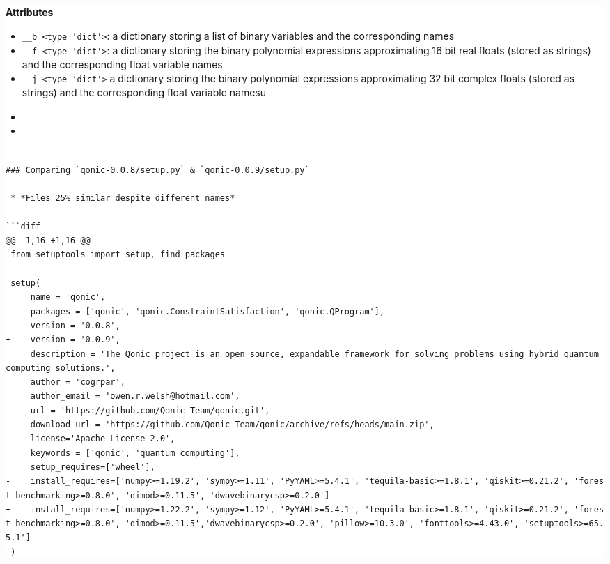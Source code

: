  
 **Attributes**
 * `__b <type 'dict'>`: a dictionary storing a list of binary variables and the corresponding names
 * `__f <type 'dict'>`: a dictionary storing the binary polynomial expressions approximating 16 bit real floats (stored as strings) and the corresponding float variable names
 * `__j <type 'dict'>` a dictionary storing the binary polynomial expressions approximating 32 bit complex floats (stored as strings) and the corresponding float variable namesu
-
-
```

### Comparing `qonic-0.0.8/setup.py` & `qonic-0.0.9/setup.py`

 * *Files 25% similar despite different names*

```diff
@@ -1,16 +1,16 @@
 from setuptools import setup, find_packages
 
 setup(
     name = 'qonic',
     packages = ['qonic', 'qonic.ConstraintSatisfaction', 'qonic.QProgram'],
-    version = '0.0.8',
+    version = '0.0.9',
     description = 'The Qonic project is an open source, expandable framework for solving problems using hybrid quantum computing solutions.',
     author = 'cogrpar',
     author_email = 'owen.r.welsh@hotmail.com',
     url = 'https://github.com/Qonic-Team/qonic.git',
     download_url = 'https://github.com/Qonic-Team/qonic/archive/refs/heads/main.zip',
     license='Apache License 2.0',
     keywords = ['qonic', 'quantum computing'],
     setup_requires=['wheel'],
-    install_requires=['numpy>=1.19.2', 'sympy>=1.11', 'PyYAML>=5.4.1', 'tequila-basic>=1.8.1', 'qiskit>=0.21.2', 'forest-benchmarking>=0.8.0', 'dimod>=0.11.5', 'dwavebinarycsp>=0.2.0']
+    install_requires=['numpy>=1.22.2', 'sympy>=1.12', 'PyYAML>=5.4.1', 'tequila-basic>=1.8.1', 'qiskit>=0.21.2', 'forest-benchmarking>=0.8.0', 'dimod>=0.11.5','dwavebinarycsp>=0.2.0', 'pillow>=10.3.0', 'fonttools>=4.43.0', 'setuptools>=65.5.1']
 )
```

